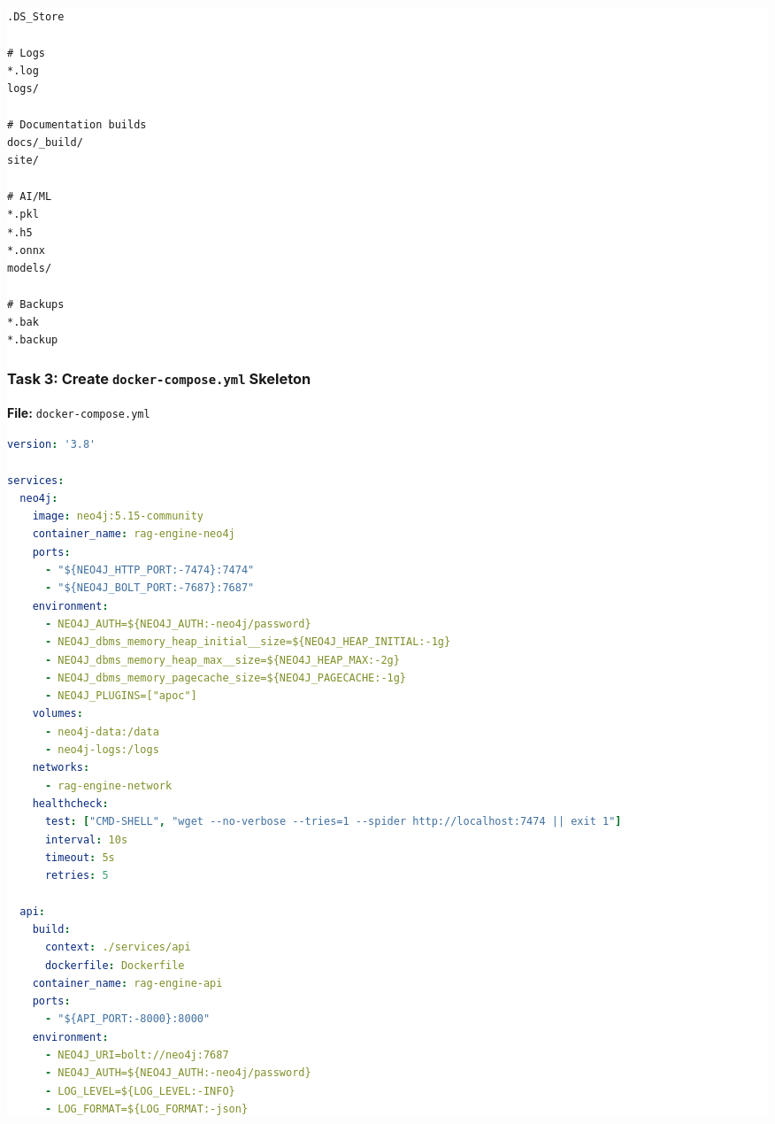 ```gitignore
.DS_Store

# Logs
*.log
logs/

# Documentation builds
docs/_build/
site/

# AI/ML
*.pkl
*.h5
*.onnx
models/

# Backups
*.bak
*.backup
```

### Task 3: Create `docker-compose.yml` Skeleton
**File:** `docker-compose.yml`

```yaml
version: '3.8'

services:
  neo4j:
    image: neo4j:5.15-community
    container_name: rag-engine-neo4j
    ports:
      - "${NEO4J_HTTP_PORT:-7474}:7474"
      - "${NEO4J_BOLT_PORT:-7687}:7687"
    environment:
      - NEO4J_AUTH=${NEO4J_AUTH:-neo4j/password}
      - NEO4J_dbms_memory_heap_initial__size=${NEO4J_HEAP_INITIAL:-1g}
      - NEO4J_dbms_memory_heap_max__size=${NEO4J_HEAP_MAX:-2g}
      - NEO4J_dbms_memory_pagecache_size=${NEO4J_PAGECACHE:-1g}
      - NEO4J_PLUGINS=["apoc"]
    volumes:
      - neo4j-data:/data
      - neo4j-logs:/logs
    networks:
      - rag-engine-network
    healthcheck:
      test: ["CMD-SHELL", "wget --no-verbose --tries=1 --spider http://localhost:7474 || exit 1"]
      interval: 10s
      timeout: 5s
      retries: 5

  api:
    build:
      context: ./services/api
      dockerfile: Dockerfile
    container_name: rag-engine-api
    ports:
      - "${API_PORT:-8000}:8000"
    environment:
      - NEO4J_URI=bolt://neo4j:7687
      - NEO4J_AUTH=${NEO4J_AUTH:-neo4j/password}
      - LOG_LEVEL=${LOG_LEVEL:-INFO}
      - LOG_FORMAT=${LOG_FORMAT:-json}
```